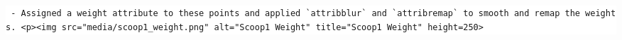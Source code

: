      - Assigned a weight attribute to these points and applied `attribblur` and `attribremap` to smooth and remap the weights. <p><img src="media/scoop1_weight.png" alt="Scoop1 Weight" title="Scoop1 Weight" height=250>